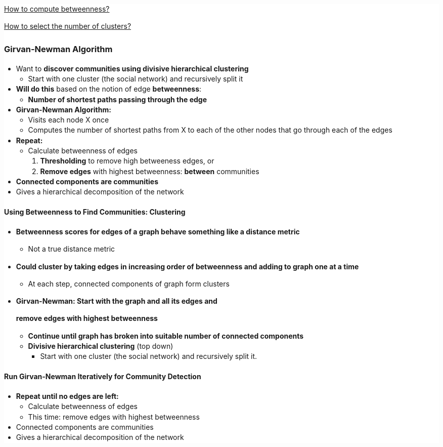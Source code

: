 



<u>How to compute betweenness?</u>

<u>How to select the number of clusters?</u>



### Girvan-Newman Algorithm

- Want to **discover communities using divisive hierarchical clustering**
  - Start with one cluster (the social network) and recursively split it
- **Will do this** based on the notion of edge **betweenness**:
  - **Number of shortest paths passing through the edge**
- **Girvan-Newman Algorithm:**
  - Visits each node X once
  - Computes the number of shortest paths from X to each of the other nodes that go through each of the edges
- __Repeat:__
  - Calculate betweenness of edges
    1. **Thresholding** to remove high betweeness edges, or
    2. **Remove edges** with highest betweenness: **between** communities
- **Connected components are communities**
- Gives a hierarchical decomposition of the network



#### Using Betweenness to Find Communities: Clustering

- **Betweenness scores for edges of a graph behave something like a distance metric**

  - Not a true distance metric

- **Could cluster by taking edges in increasing order of betweenness and adding to graph one at a time**

  - At each step, connected components of graph form clusters

- **Girvan-Newman: Start with the graph and all its edges and**

  **remove edges with highest betweenness**

  - **Continue until graph has broken into suitable number of connected components**
  - **Divisive hierarchical clustering** (top down)
    - Start with one cluster (the social network) and recursively split it.



#### Run Girvan-Newman Iteratively for Community Detection

- **Repeat until no edges are left:**
  - Calculate betweenness of edges
  - This time: remove edges with highest betweenness
- Connected components are communities
- Gives a hierarchical decomposition of the network




